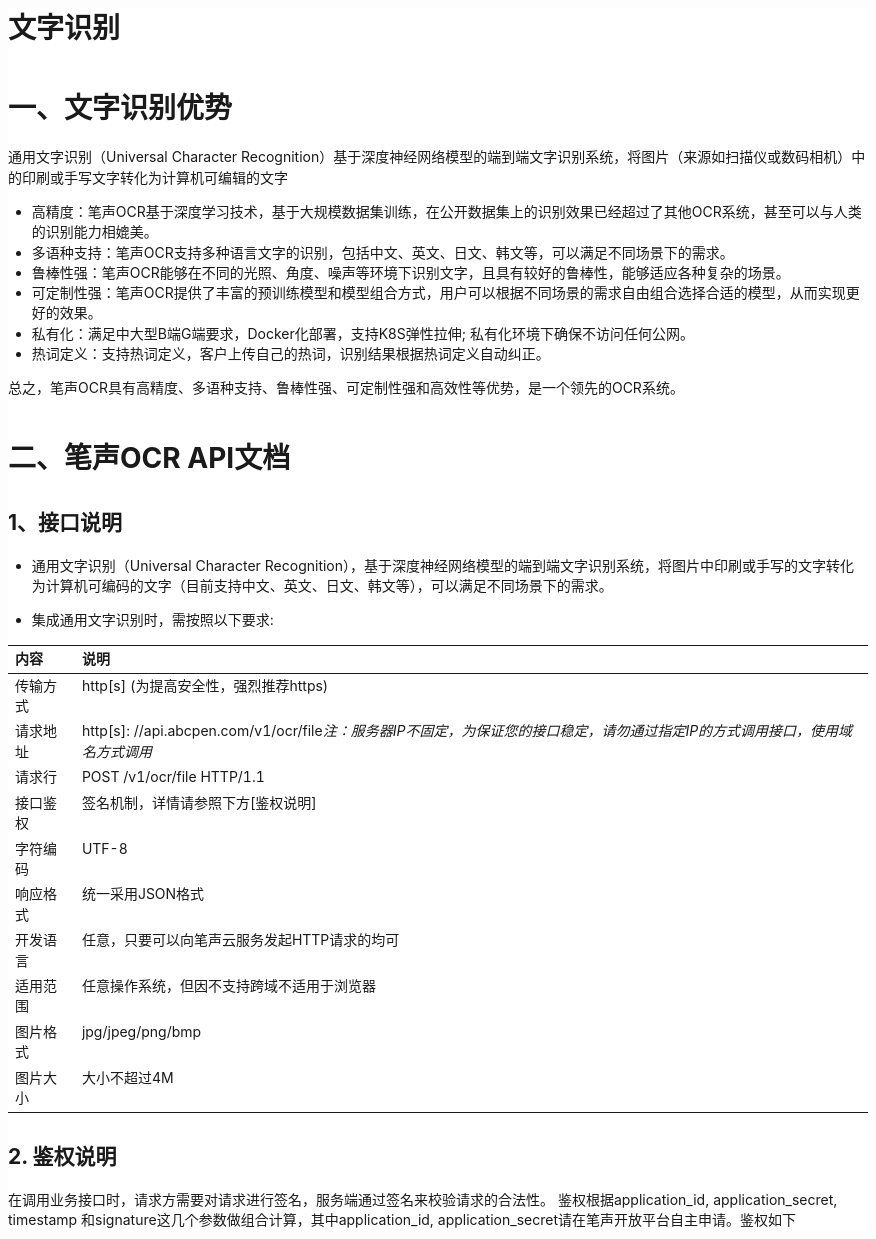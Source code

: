 # 文字识别

# 一、文字识别优势

通用文字识别（Universal Character Recognition）基于深度神经网络模型的端到端文字识别系统，将图片（来源如扫描仪或数码相机）中的印刷或手写文字转化为计算机可编辑的文字

* 高精度：笔声OCR基于深度学习技术，基于大规模数据集训练，在公开数据集上的识别效果已经超过了其他OCR系统，甚至可以与人类的识别能力相媲美。
* 多语种支持：笔声OCR支持多种语言文字的识别，包括中文、英文、日文、韩文等，可以满足不同场景下的需求。
* 鲁棒性强：笔声OCR能够在不同的光照、角度、噪声等环境下识别文字，且具有较好的鲁棒性，能够适应各种复杂的场景。
* 可定制性强：笔声OCR提供了丰富的预训练模型和模型组合方式，用户可以根据不同场景的需求自由组合选择合适的模型，从而实现更好的效果。
* 私有化：满足中大型B端G端要求，Docker化部署，支持K8S弹性拉伸; 私有化环境下确保不访问任何公网。
* 热词定义：支持热词定义，客户上传自己的热词，识别结果根据热词定义自动纠正。

总之，笔声OCR具有高精度、多语种支持、鲁棒性强、可定制性强和高效性等优势，是一个领先的OCR系统。

# 二、笔声OCR API文档

## 1、接口说明

- 通用文字识别（Universal Character Recognition），基于深度神经网络模型的端到端文字识别系统，将图片中印刷或手写的文字转化为计算机可编码的文字（目前支持中文、英文、日文、韩文等），可以满足不同场景下的需求。

- 集成通用文字识别时，需按照以下要求:

| 内容     | 说明                                                         |
| :------- | :----------------------------------------------------------- |
| 传输方式 | http[s] (为提高安全性，强烈推荐https)                        |
| 请求地址 | http[s]: //api.abcpen.com/v1/ocr/file*注：服务器IP不固定，为保证您的接口稳定，请勿通过指定IP的方式调用接口，使用域名方式调用* |
| 请求行   | POST /v1/ocr/file HTTP/1.1                                   |
| 接口鉴权 | 签名机制，详情请参照下方[鉴权说明] |
| 字符编码 | UTF-8                                                        |
| 响应格式 | 统一采用JSON格式                                             |
| 开发语言 | 任意，只要可以向笔声云服务发起HTTP请求的均可                 |
| 适用范围 | 任意操作系统，但因不支持跨域不适用于浏览器                   |
| 图片格式 | jpg/jpeg/png/bmp                                             |
| 图片大小 | 大小不超过4M                                                 |

## 2. 鉴权说明

在调用业务接口时，请求方需要对请求进行签名，服务端通过签名来校验请求的合法性。
鉴权根据application_id, application_secret, timestamp 和signature这几个参数做组合计算，其中application_id, application_secret请在笔声开放平台自主申请。鉴权如下
